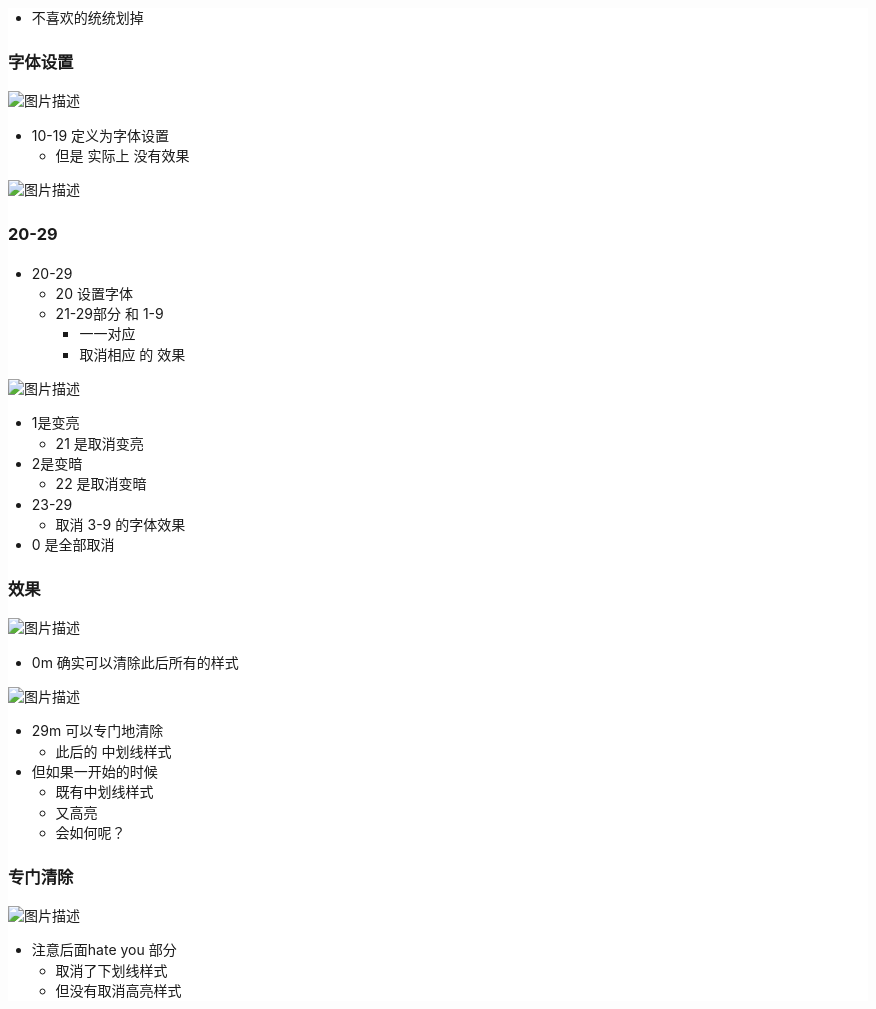 - 不喜欢的统统划掉

### 字体设置

![图片描述](https://doc.shiyanlou.com/courses/uid1190679-20210314-1615724420471)

- 10-19 定义为字体设置
	- 但是 实际上 没有效果

![图片描述](https://doc.shiyanlou.com/courses/uid1190679-20210930-1632968937543)

### 20-29

- 20-29
  - 20 设置字体
  - 21-29部分 和 1-9 
	- 一一对应
	- 取消相应 的 效果

![图片描述](https://doc.shiyanlou.com/courses/uid1190679-20210314-1615724638067)

- 1是变亮
	- 21 是取消变亮
- 2是变暗 
	- 22 是取消变暗
- 23-29 
	- 取消 3-9 的字体效果
- 0 是全部取消

### 效果

![图片描述](https://doc.shiyanlou.com/courses/uid1190679-20220315-1647341966969)

- 0m 确实可以清除此后所有的样式

![图片描述](https://doc.shiyanlou.com/courses/uid1190679-20220315-1647342156554)

- 29m 可以专门地清除
	- 此后的 中划线样式
- 但如果一开始的时候
	- 既有中划线样式
	- 又高亮
	- 会如何呢？

### 专门清除

![图片描述](https://doc.shiyanlou.com/courses/uid1190679-20220421-1650544543824)

- 注意后面hate you 部分
	- 取消了下划线样式
	- 但没有取消高亮样式
